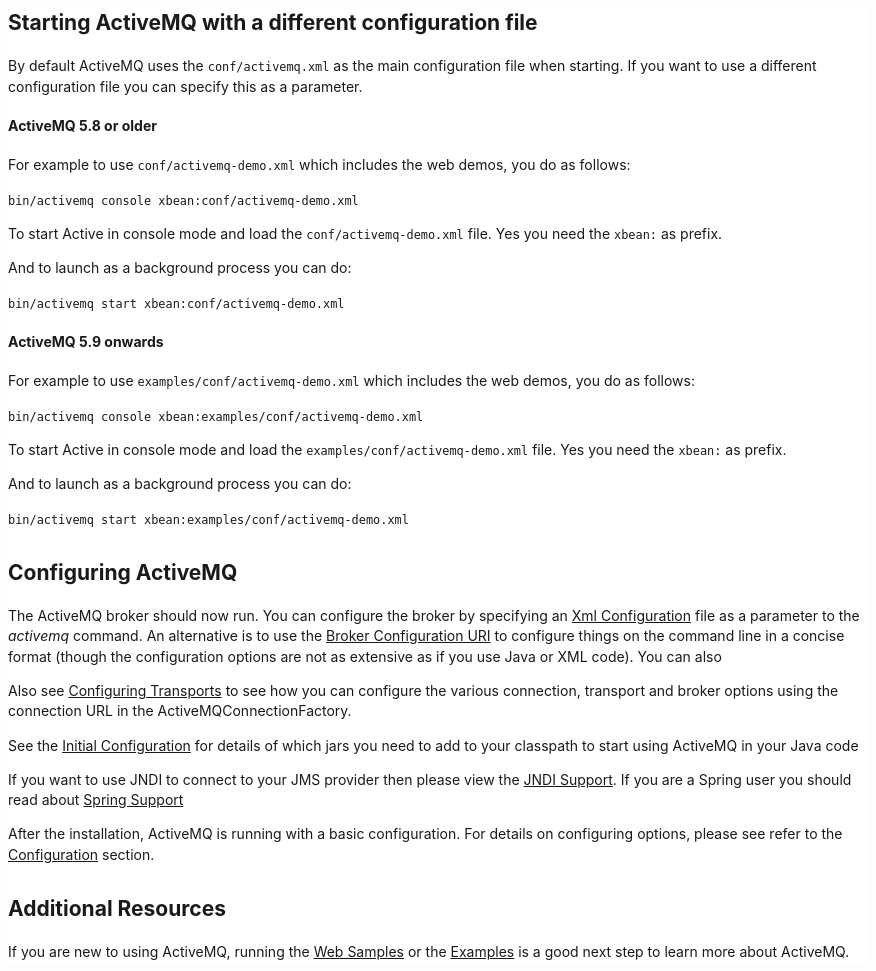 Starting ActiveMQ with a different configuration file
-----------------------------------------------------

By default ActiveMQ uses the `conf/activemq.xml` as the main configuration file when starting. If you want to use a different configuration file you can specify this as a parameter.

#### ActiveMQ 5.8 or older

For example to use `conf/activemq-demo.xml` which includes the web demos, you do as follows:
```
bin/activemq console xbean:conf/activemq-demo.xml
```
To start Active in console mode and load the `conf/activemq-demo.xml` file. Yes you need the `xbean:` as prefix.

And to launch as a background process you can do:
```
bin/activemq start xbean:conf/activemq-demo.xml
```

#### ActiveMQ 5.9 onwards

For example to use `examples/conf/activemq-demo.xml` which includes the web demos, you do as follows:
```
bin/activemq console xbean:examples/conf/activemq-demo.xml
```
To start Active in console mode and load the `examples/conf/activemq-demo.xml` file. Yes you need the `xbean:` as prefix.

And to launch as a background process you can do:
```
bin/activemq start xbean:examples/conf/activemq-demo.xml
```

Configuring ActiveMQ
--------------------

The ActiveMQ broker should now run. You can configure the broker by specifying an [Xml Configuration](xml-configuration) file as a parameter to the _activemq_ command. An alternative is to use the [Broker Configuration URI](broker-configuration-uri) to configure things on the command line in a concise format (though the configuration options are not as extensive as if you use Java or XML code). You can also

Also see [Configuring Transports](configuring-transports) to see how you can configure the various connection, transport and broker options using the connection URL in the ActiveMQConnectionFactory.

See the [Initial Configuration](initial-configuration) for details of which jars you need to add to your classpath to start using ActiveMQ in your Java code

If you want to use JNDI to connect to your JMS provider then please view the [JNDI Support](jndi-support). If you are a Spring user you should read about [Spring Support](spring-support)

After the installation, ActiveMQ is running with a basic configuration. For details on configuring options, please see refer to the [Configuration](configuration) section.

Additional Resources
--------------------

If you are new to using ActiveMQ, running the [Web Samples](web-samples) or the [Examples](examples) is a good next step to learn more about ActiveMQ.

